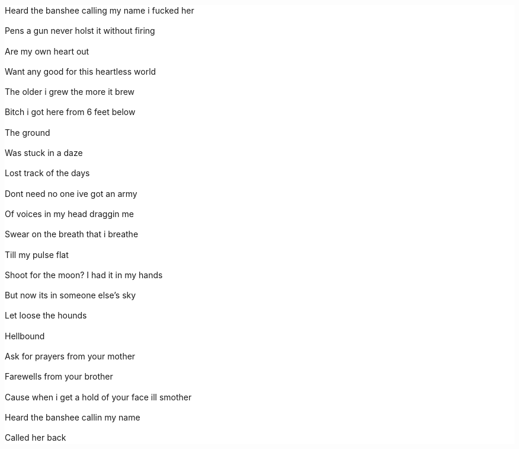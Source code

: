   

Heard the banshee calling my name i fucked her

  

Pens a gun never holst it without firing

  

Are my own heart out

Want any good for this heartless world

  

The older i grew the more it brew

  

Bitch i got here from 6 feet below

The ground

  

Was stuck in a daze 

Lost track of the days

  

Dont need no one ive got an army

Of voices in my head draggin me

  

Swear on the breath that i breathe

  

Till my pulse flat

  

Shoot for the moon? I had it in my hands

But now its in someone else’s sky

  

Let loose the hounds 

Hellbound

  

Ask for prayers from your mother

Farewells from your brother

Cause when i get a hold of your face ill smother

  

  

Heard the banshee callin my name

Called her back

  

